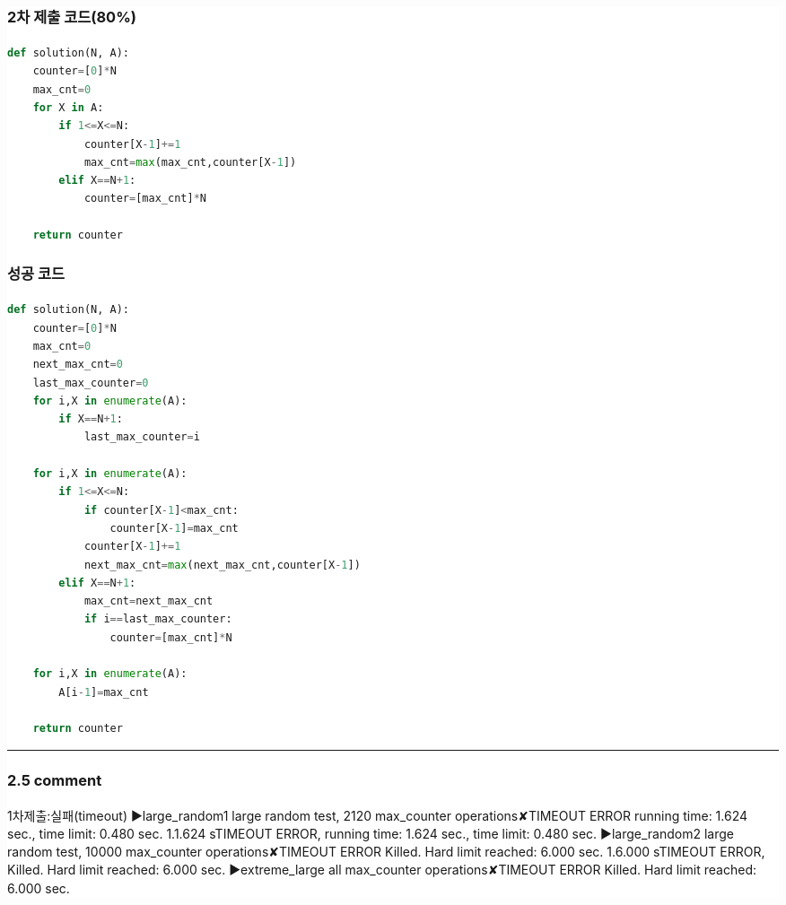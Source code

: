 ### 2차 제출 코드(80%)
```python
def solution(N, A):
    counter=[0]*N
    max_cnt=0
    for X in A:
        if 1<=X<=N:
            counter[X-1]+=1
            max_cnt=max(max_cnt,counter[X-1])
        elif X==N+1:
            counter=[max_cnt]*N

    return counter
```

### 성공 코드
```python
def solution(N, A):
    counter=[0]*N
    max_cnt=0
    next_max_cnt=0
    last_max_counter=0
    for i,X in enumerate(A):
        if X==N+1:
            last_max_counter=i
    
    for i,X in enumerate(A):
        if 1<=X<=N:
            if counter[X-1]<max_cnt:
                counter[X-1]=max_cnt
            counter[X-1]+=1
            next_max_cnt=max(next_max_cnt,counter[X-1])
        elif X==N+1:
            max_cnt=next_max_cnt
            if i==last_max_counter:
                counter=[max_cnt]*N

    for i,X in enumerate(A):
        A[i-1]=max_cnt

    return counter

```


--------------------------------------------------------------------
### 2.5 comment    
1차제출:실패(timeout)
▶large_random1
large random test, 2120 max_counter operations✘TIMEOUT ERROR
running time: 1.624 sec., time limit: 0.480 sec.
1.1.624 sTIMEOUT ERROR, running time: 1.624 sec., time limit: 0.480 sec.
▶large_random2
large random test, 10000 max_counter operations✘TIMEOUT ERROR
Killed. Hard limit reached: 6.000 sec.
1.6.000 sTIMEOUT ERROR, Killed. Hard limit reached: 6.000 sec.
▶extreme_large
all max_counter operations✘TIMEOUT ERROR
Killed. Hard limit reached: 6.000 sec.
